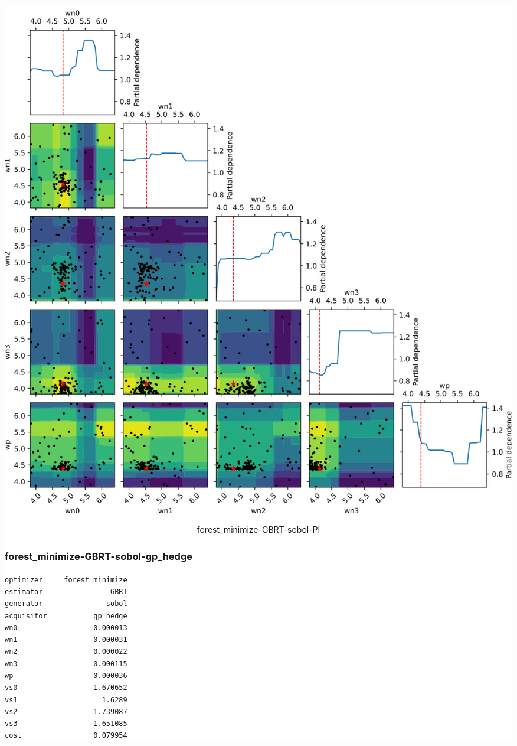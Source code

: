 ![forest_minimize-GBRT-sobol-PI](./results/forest_minimize-GBRT-sobol-PI-014203-211103-objk.svg)
<p align="center">forest_minimize-GBRT-sobol-PI</p>



### forest_minimize-GBRT-sobol-gp_hedge
```
optimizer     forest_minimize
estimator                GBRT
generator               sobol
acquisitor           gp_hedge
wn0                  0.000013
wn1                  0.000031
wn2                  0.000022
wn3                  0.000115
wp                   0.000036
vs0                  1.670652
vs1                    1.6289
vs2                  1.739087
vs3                  1.651085
cost                 0.079954
```